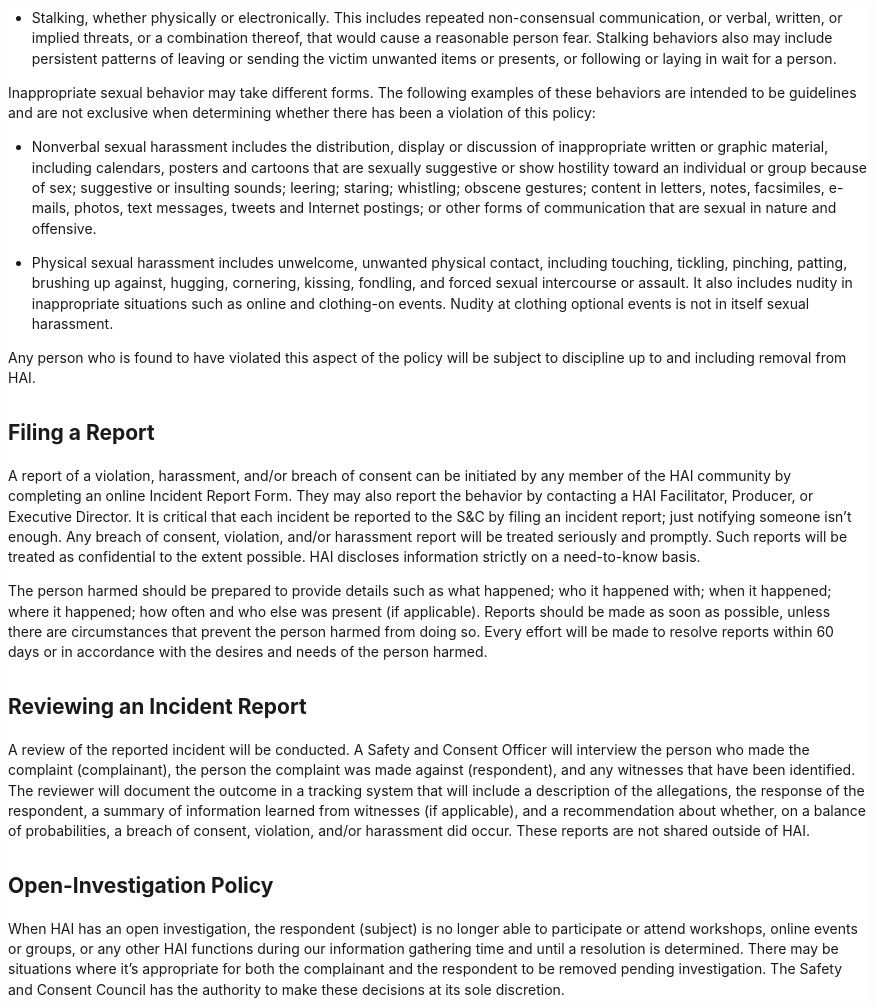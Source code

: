 * Stalking, whether physically or electronically. This includes repeated non-consensual communication, or verbal, written, or implied threats, or a combination thereof, that would cause a reasonable person fear. Stalking behaviors also may include persistent patterns of leaving or sending the victim unwanted items or presents, or following or laying in wait for a person.

Inappropriate sexual behavior may take different forms. The following examples of these behaviors are intended to be guidelines and are not exclusive when determining whether there has been a violation of this policy:

* Nonverbal sexual harassment includes the distribution, display or discussion of inappropriate written or graphic material, including calendars, posters and cartoons that are sexually suggestive or show hostility toward an individual or group because of sex; suggestive or insulting sounds; leering; staring; whistling; obscene gestures; content in letters, notes, facsimiles, e-mails, photos, text messages, tweets and Internet postings; or other forms of communication that are sexual in nature and offensive.

* Physical sexual harassment includes unwelcome, unwanted physical contact, including touching, tickling, pinching, patting, brushing up against, hugging, cornering, kissing, fondling, and forced sexual intercourse or assault. It also includes nudity in inappropriate situations such as online and clothing-on events. Nudity at clothing optional events is not in itself sexual harassment.

Any person who is found to have violated this aspect of the policy will be subject to discipline up to and including removal from HAI.

## Filing a Report
A report of a violation, harassment, and/or breach of consent can be initiated by any member of the HAI community by completing an online Incident Report Form. They may also report the behavior by contacting a HAI Facilitator, Producer, or Executive Director. It is critical that each incident be reported to the S&C by filing an incident report; just notifying someone isn’t enough. Any breach of consent, violation, and/or harassment report will be treated seriously and promptly. Such reports will be treated as confidential to the extent possible. HAI discloses information strictly on a need-to-know basis.

The person harmed should be prepared to provide details such as what happened; who it happened with; when it happened; where it happened; how often and who else was present (if applicable). Reports should be made as soon as possible, unless there are circumstances that prevent the person harmed from doing so. Every effort will be made to resolve reports within 60 days or in accordance with the desires and needs of the person harmed.

## Reviewing an Incident Report
A review of the reported incident will be conducted. A Safety and Consent Officer will interview the person who made the complaint (complainant), the person the complaint was made against (respondent), and any witnesses that have been identified. The reviewer will document the outcome in a tracking system that will include a description of the allegations, the response of the respondent, a summary of information learned from witnesses (if applicable), and a recommendation about whether, on a balance of probabilities, a breach of consent, violation, and/or harassment did occur. These reports are not shared outside of HAI.

## Open-Investigation Policy
When HAI has an open investigation, the respondent (subject) is no longer able to participate or attend workshops, online events or groups, or any other HAI functions during our information gathering time and until a resolution is determined. There may be situations where it’s appropriate for both the complainant and the respondent to be removed pending investigation. The Safety and Consent Council has the authority to make these decisions at its sole discretion.

